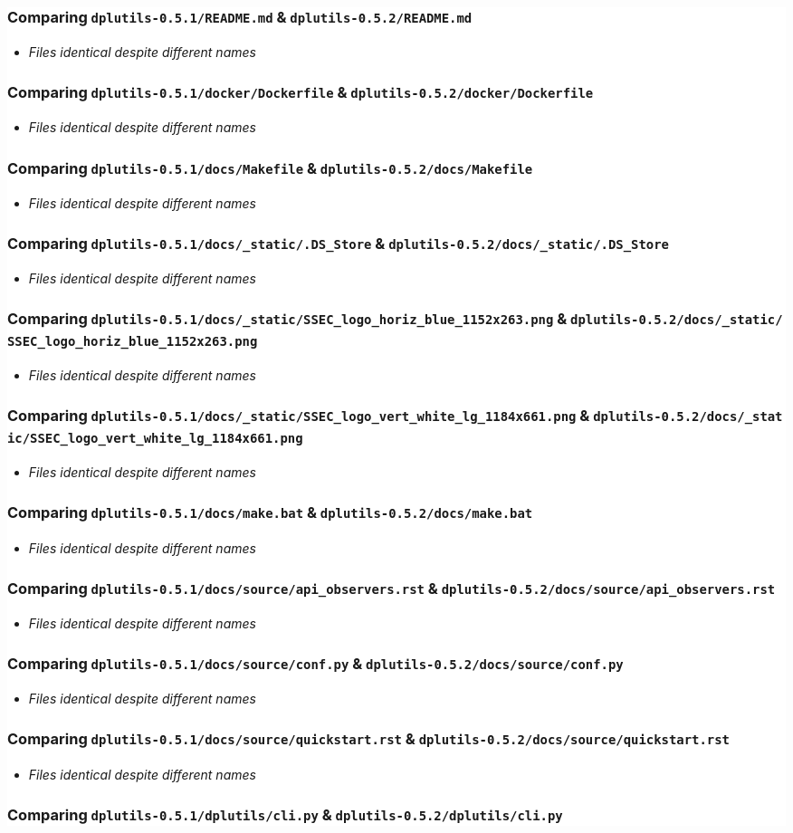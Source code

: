 ### Comparing `dplutils-0.5.1/README.md` & `dplutils-0.5.2/README.md`

 * *Files identical despite different names*

### Comparing `dplutils-0.5.1/docker/Dockerfile` & `dplutils-0.5.2/docker/Dockerfile`

 * *Files identical despite different names*

### Comparing `dplutils-0.5.1/docs/Makefile` & `dplutils-0.5.2/docs/Makefile`

 * *Files identical despite different names*

### Comparing `dplutils-0.5.1/docs/_static/.DS_Store` & `dplutils-0.5.2/docs/_static/.DS_Store`

 * *Files identical despite different names*

### Comparing `dplutils-0.5.1/docs/_static/SSEC_logo_horiz_blue_1152x263.png` & `dplutils-0.5.2/docs/_static/SSEC_logo_horiz_blue_1152x263.png`

 * *Files identical despite different names*

### Comparing `dplutils-0.5.1/docs/_static/SSEC_logo_vert_white_lg_1184x661.png` & `dplutils-0.5.2/docs/_static/SSEC_logo_vert_white_lg_1184x661.png`

 * *Files identical despite different names*

### Comparing `dplutils-0.5.1/docs/make.bat` & `dplutils-0.5.2/docs/make.bat`

 * *Files identical despite different names*

### Comparing `dplutils-0.5.1/docs/source/api_observers.rst` & `dplutils-0.5.2/docs/source/api_observers.rst`

 * *Files identical despite different names*

### Comparing `dplutils-0.5.1/docs/source/conf.py` & `dplutils-0.5.2/docs/source/conf.py`

 * *Files identical despite different names*

### Comparing `dplutils-0.5.1/docs/source/quickstart.rst` & `dplutils-0.5.2/docs/source/quickstart.rst`

 * *Files identical despite different names*

### Comparing `dplutils-0.5.1/dplutils/cli.py` & `dplutils-0.5.2/dplutils/cli.py`
